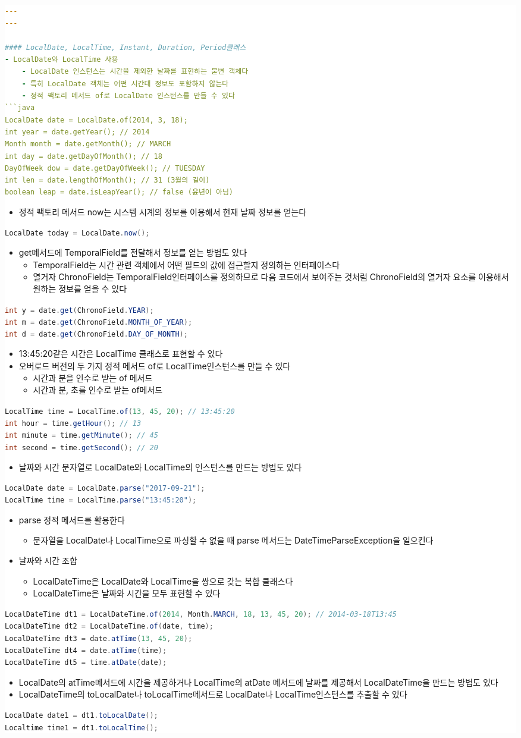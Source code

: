 ```yaml
--- 
---

#### LocalDate, LocalTime, Instant, Duration, Period클래스
- LocalDate와 LocalTime 사용
	- LocalDate 인스턴스는 시간을 제외한 날짜를 표현하는 불변 객체다
	- 특히 LocalDate 객체는 어떤 시간대 정보도 포함하지 않는다
	- 정적 팩토리 메서드 of로 LocalDate 인스턴스를 만들 수 있다
```java
LocalDate date = LocalDate.of(2014, 3, 18);  
int year = date.getYear(); // 2014  
Month month = date.getMonth(); // MARCH  
int day = date.getDayOfMonth(); // 18  
DayOfWeek dow = date.getDayOfWeek(); // TUESDAY  
int len = date.lengthOfMonth(); // 31 (3월의 길이)  
boolean leap = date.isLeapYear(); // false (윤년이 아님)
```
- 정적 팩토리 메서드 now는 시스템 시계의 정보를 이용해서 현재 날짜 정보를 얻는다
```java
LocalDate today = LocalDate.now();
```
- get메서드에 TemporalField를 전달해서 정보를 얻는 방법도 있다
	-  TemporalField는 시간 관련 객체에서 어떤 필드의 값에 접근할지 정의하는 인터페이스다
	- 열거자 ChronoField는 TemporalField인터페이스를 정의하므로 다음 코드에서 보여주는 것처럼 ChronoField의 열거자 요소를 이용해서 원하는 정보를 얻을 수 있다
```java
int y = date.get(ChronoField.YEAR);  
int m = date.get(ChronoField.MONTH_OF_YEAR);  
int d = date.get(ChronoField.DAY_OF_MONTH);
```

- 13:45:20같은 시간은 LocalTime 클래스로 표현할 수 있다
- 오버로드 버전의 두 가지 정적 메서드 of로 LocalTime인스턴스를 만들 수 있다
	- 시간과 분을 인수로 받는 of 메서드
	- 시간과 분, 초를 인수로 받는 of메서드
```java
LocalTime time = LocalTime.of(13, 45, 20); // 13:45:20  
int hour = time.getHour(); // 13  
int minute = time.getMinute(); // 45  
int second = time.getSecond(); // 20
```

- 날짜와 시간 문자열로 LocalDate와 LocalTime의 인스턴스를 만드는 방법도 있다
```java
LocalDate date = LocalDate.parse("2017-09-21");
LocalTime time = LocalTime.parse("13:45:20");
```
- parse 정적 메서드를 활용한다
	- 문자열을 LocalDate나 LocalTime으로 파싱할 수 없을 때 parse 메서드는 DateTimeParseException을 일으킨다

- 날짜와 시간 조합
	- LocalDateTime은 LocalDate와 LocalTime을 쌍으로 갖는 복합 클래스다
	- LocalDateTime은 날짜와 시간을 모두 표현할 수 있다
```java
LocalDateTime dt1 = LocalDateTime.of(2014, Month.MARCH, 18, 13, 45, 20); // 2014-03-18T13:45  
LocalDateTime dt2 = LocalDateTime.of(date, time);  
LocalDateTime dt3 = date.atTime(13, 45, 20);  
LocalDateTime dt4 = date.atTime(time);  
LocalDateTime dt5 = time.atDate(date);
```
- LocalDate의 atTime메서드에 시간을 제공하거나 LocalTime의 atDate 메서드에 날짜를 제공해서  LocalDateTime을 만드는 방법도 있다
- LocalDateTime의 toLocalDate나 toLocalTime메서드로 LocalDate나 LocalTime인스턴스를 추출할 수 있다
```java
LocalDate date1 = dt1.toLocalDate();
Localtime time1 = dt1.toLocalTime();
```

